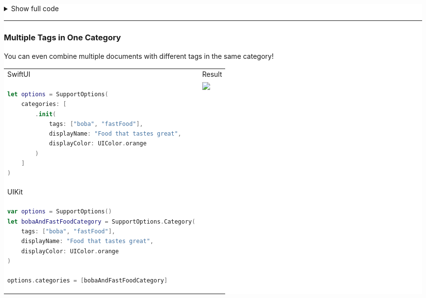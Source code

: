   </td>
  </tr>
</table>

<details><summary>Show full code</summary></details>

---

### Multiple Tags in One Category
You can even combine multiple documents with different tags in the same category!

<table>
  <tr>
  <td>
    SwiftUI
  </td>
  <td>
    Result
  </td>
  </tr>
  <tr>
  <td>

```swift
let options = SupportOptions(
    categories: [
        .init(
            tags: ["boba", "fastFood"],
            displayName: "Food that tastes great",
            displayColor: UIColor.orange
        )
    ]
)
```

  </td>
  <td rowspan="3">
    <kbd><img src="https://raw.githubusercontent.com/aheze/SupportDocs/main/Assets/Categories/twoTagsInOneCategory.png" width="200"></kbd>
  </td>
  </tr>
  <tr>
  <td>
    UIKit
  </td>
  </tr>
  <tr>
  <td>

```swift
var options = SupportOptions()
let bobaAndFastFoodCategory = SupportOptions.Category(
    tags: ["boba", "fastFood"],
    displayName: "Food that tastes great",
    displayColor: UIColor.orange
)

options.categories = [bobaAndFastFoodCategory]
```
